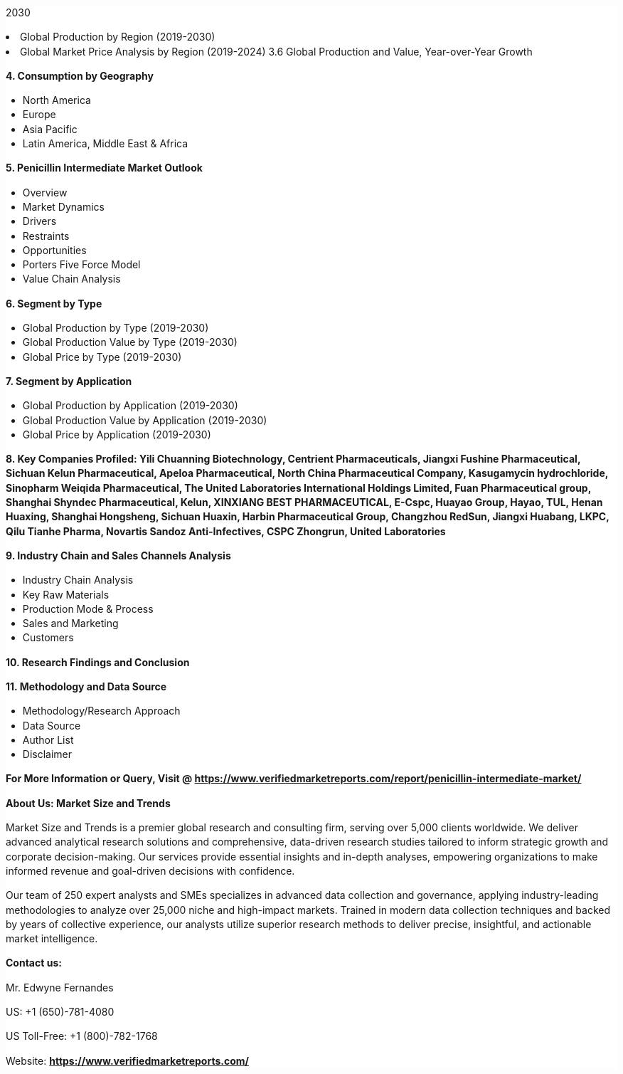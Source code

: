 2030</li><li>Global Production by Region (2019-2030)</li><li>Global Market Price Analysis by Region (2019-2024) 3.6 Global Production and Value, Year-over-Year Growth</li></ul><p><strong>4. Consumption by Geography</strong></p><ul> <li>North America</li> <li>Europe</li> <li>Asia Pacific</li> <li>Latin America, Middle East &amp; Africa</li></ul><p><strong>5. Penicillin Intermediate Market Outlook</strong></p><ul><li>Overview</li><li>Market Dynamics</li><li>Drivers</li><li>Restraints</li><li>Opportunities</li><li>Porters Five Force Model</li><li>Value Chain Analysis&nbsp;</li></ul><p><strong>6. Segment by Type</strong></p><ul><li>Global Production by Type (2019-2030)</li><li>Global Production Value by Type (2019-2030)</li><li>Global Price by Type (2019-2030)</li></ul><p><strong>7. Segment by Application</strong></p><ul><li>Global Production by Application (2019-2030)</li><li>Global Production Value by Application (2019-2030)</li><li>Global Price by Application (2019-2030)</li></ul><p><strong>8. Key Companies Profiled: Yili Chuanning Biotechnology, Centrient Pharmaceuticals, Jiangxi Fushine Pharmaceutical, Sichuan Kelun Pharmaceutical, Apeloa Pharmaceutical, North China Pharmaceutical Company, Kasugamycin hydrochloride, Sinopharm Weiqida Pharmaceutical, The United Laboratories International Holdings Limited, Fuan Pharmaceutical group, Shanghai Shyndec Pharmaceutical, Kelun, XINXIANG BEST PHARMACEUTICAL, E-Cspc, Huayao Group, Hayao, TUL, Henan Huaxing, Shanghai Hongsheng, Sichuan Huaxin, Harbin Pharmaceutical Group, Changzhou RedSun, Jiangxi Huabang, LKPC, Qilu Tianhe Pharma, Novartis Sandoz Anti-Infectives, CSPC Zhongrun, United Laboratories</strong></p><p><strong>9. Industry Chain and Sales Channels Analysis</strong></p><ul><li>Industry Chain Analysis</li><li>Key Raw Materials</li><li>Production Mode &amp; Process</li><li>Sales and Marketing</li><li>Customers</li></ul><p><strong>10. Research Findings and Conclusion</strong></p><p><strong>11. Methodology and Data Source</strong></p><ul><li>Methodology/Research Approach</li><li>Data Source</li><li>Author List</li><li>Disclaimer</li></ul></p><p><strong>For More Information or Query, Visit @ <a href="https://www.verifiedmarketreports.com/report/penicillin-intermediate-market/">https://www.verifiedmarketreports.com/report/penicillin-intermediate-market/</a></strong></p><p><strong>About Us: Market Size and Trends</strong></p><p>Market Size and Trends is a premier global research and consulting firm, serving over 5,000 clients worldwide. We deliver advanced analytical research solutions and comprehensive, data-driven research studies tailored to inform strategic growth and corporate decision-making. Our services provide essential insights and in-depth analyses, empowering organizations to make informed revenue and goal-driven decisions with confidence.</p><p>Our team of 250 expert analysts and SMEs specializes in advanced data collection and governance, applying industry-leading methodologies to analyze over 25,000 niche and high-impact markets. Trained in modern data collection techniques and backed by years of collective experience, our analysts utilize superior research methods to deliver precise, insightful, and actionable market intelligence.</p><p><strong>Contact us:</strong></p><p>Mr. Edwyne Fernandes</p><p>US: +1 (650)-781-4080</p><p>US Toll-Free: +1 (800)-782-1768</p><p>Website: <strong><a href="https://www.verifiedmarketreports.com/">https://www.verifiedmarketreports.com/</a></strong></p>
